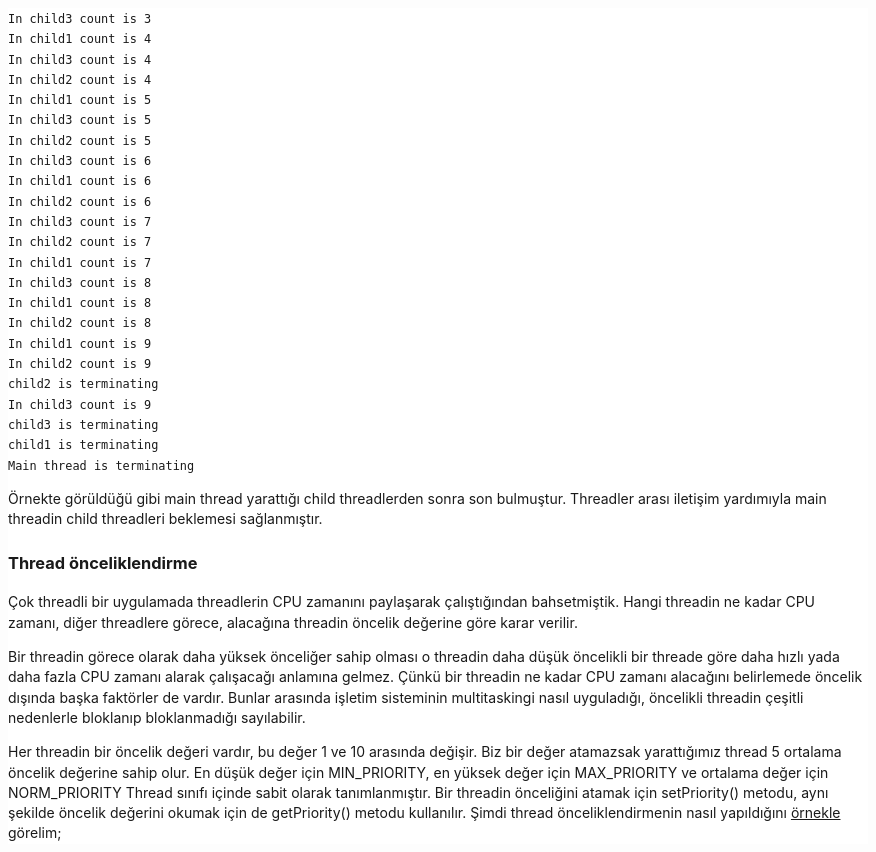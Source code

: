 ```
In child3 count is 3
In child1 count is 4
In child3 count is 4
In child2 count is 4
In child1 count is 5
In child3 count is 5
In child2 count is 5
In child3 count is 6
In child1 count is 6
In child2 count is 6
In child3 count is 7
In child2 count is 7
In child1 count is 7
In child3 count is 8
In child1 count is 8
In child2 count is 8
In child1 count is 9
In child2 count is 9
child2 is terminating
In child3 count is 9
child3 is terminating
child1 is terminating
Main thread is terminating
```
Örnekte görüldüğü gibi main thread yarattığı child threadlerden sonra son bulmuştur. Threadler arası iletişim yardımıyla
main threadin child threadleri beklemesi sağlanmıştır. 

### Thread önceliklendirme
Çok threadli bir uygulamada threadlerin CPU zamanını paylaşarak çalıştığından bahsetmiştik. Hangi threadin ne kadar CPU 
zamanı, diğer threadlere görece, alacağına threadin öncelik değerine göre karar verilir. 

Bir threadin görece olarak daha yüksek önceliğer sahip olması o threadin daha düşük öncelikli bir threade göre daha hızlı 
yada daha fazla CPU zamanı alarak çalışacağı anlamına gelmez. Çünkü bir threadin ne kadar CPU zamanı alacağını belirlemede
öncelik dışında başka faktörler de vardır. Bunlar arasında işletim sisteminin multitaskingi nasıl uyguladığı, öncelikli threadin
çeşitli nedenlerle bloklanıp bloklanmadığı sayılabilir.

Her threadin bir öncelik değeri vardır, bu değer 1 ve 10 arasında değişir. Biz bir değer atamazsak yarattığımız thread 
5 ortalama öncelik değerine sahip olur. En düşük değer için MIN_PRIORITY, en yüksek değer için MAX_PRIORITY ve ortalama 
değer için NORM_PRIORITY Thread sınıfı içinde sabit olarak tanımlanmıştır. Bir threadin önceliğini atamak için setPriority()
metodu, aynı şekilde öncelik değerini okumak için de getPriority() metodu kullanılır. Şimdi thread önceliklendirmenin 
nasıl yapıldığını [örnekle](../../examples/src/com/hkarabakla/multithread/MultiThreadDemoMain5.java) görelim;
